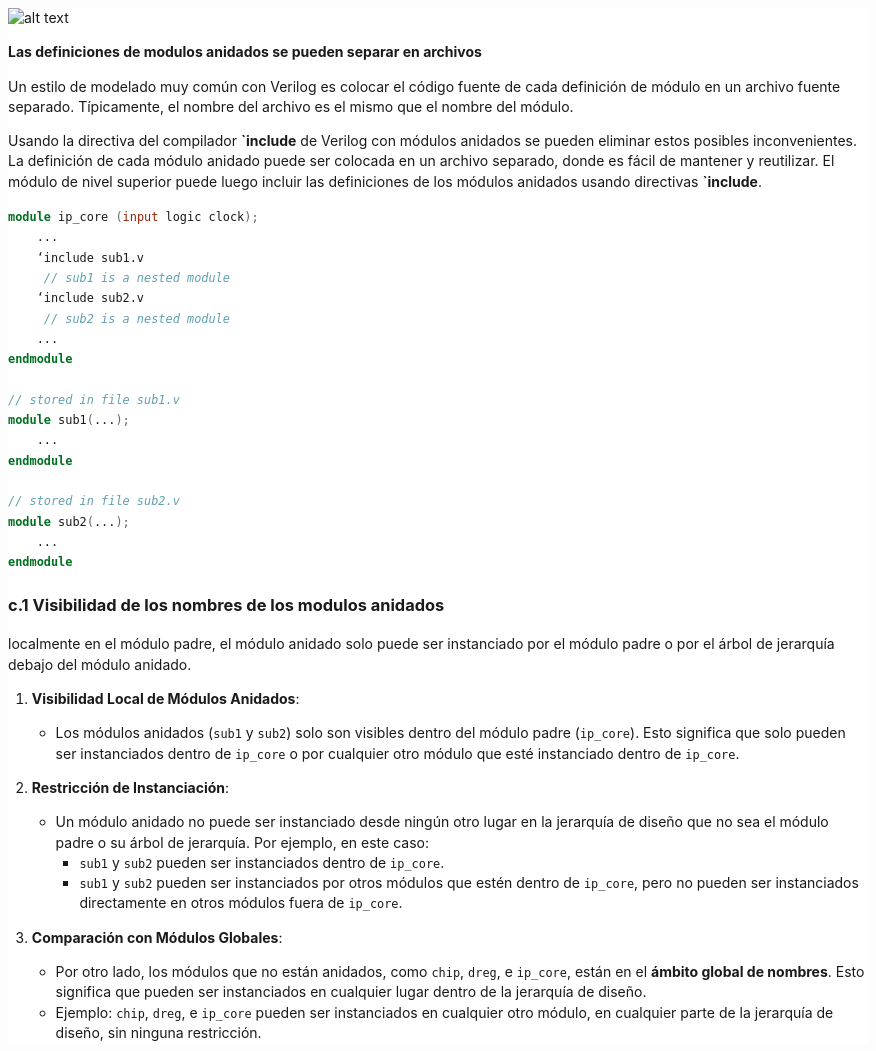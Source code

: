 ~~~verilog
~~~

![alt text](img/arbol_jerarquia.png)

**Las definiciones de modulos anidados se pueden separar en archivos**

Un estilo de modelado muy común con Verilog es colocar el código fuente de cada definición de módulo en un archivo fuente separado. Típicamente, el nombre del archivo es el mismo que el nombre del módulo.

Usando la directiva del compilador **\`include** de Verilog con módulos anidados se pueden eliminar estos posibles inconvenientes. La definición de cada módulo anidado puede ser colocada en un archivo separado, donde es fácil de mantener y reutilizar.  El módulo de nivel superior puede luego incluir las definiciones de los módulos anidados usando directivas **\`include**.

~~~verilog
module ip_core (input logic clock);
    ... 
    ‘include sub1.v
     // sub1 is a nested module
    ‘include sub2.v
     // sub2 is a nested module
    ...
endmodule

// stored in file sub1.v
module sub1(...);
    ...
endmodule

// stored in file sub2.v
module sub2(...);
    ...
endmodule
~~~

### c.1 Visibilidad de los nombres de los modulos anidados 

localmente en el módulo padre, el módulo anidado solo puede ser instanciado por el módulo padre o por el árbol de jerarquía debajo del módulo anidado. 

1. **Visibilidad Local de Módulos Anidados**:
   - Los módulos anidados (`sub1` y `sub2`) solo son visibles dentro del módulo padre (`ip_core`). Esto significa que solo pueden ser instanciados dentro de `ip_core` o por cualquier otro módulo que esté instanciado dentro de `ip_core`.

2. **Restricción de Instanciación**:
   - Un módulo anidado no puede ser instanciado desde ningún otro lugar en la jerarquía de diseño que no sea el módulo padre o su árbol de jerarquía. Por ejemplo, en este caso:
     - `sub1` y `sub2` pueden ser instanciados dentro de `ip_core`.
     - `sub1` y `sub2` pueden ser instanciados por otros módulos que estén dentro de `ip_core`, pero no pueden ser instanciados directamente en otros módulos fuera de `ip_core`.

3. **Comparación con Módulos Globales**:
   - Por otro lado, los módulos que no están anidados, como `chip`, `dreg`, e `ip_core`, están en el **ámbito global de nombres**. Esto significa que pueden ser instanciados en cualquier lugar dentro de la jerarquía de diseño.
   - Ejemplo: `chip`, `dreg`, e `ip_core` pueden ser instanciados en cualquier otro módulo, en cualquier parte de la jerarquía de diseño, sin ninguna restricción.
